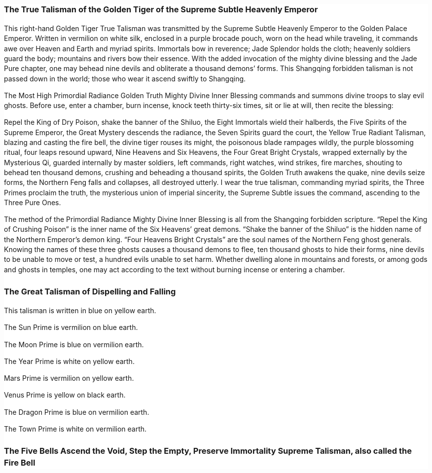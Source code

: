 ### The True Talisman of the Golden Tiger of the Supreme Subtle Heavenly Emperor

This right-hand Golden Tiger True Talisman was transmitted by the Supreme Subtle Heavenly Emperor to the Golden Palace Emperor. Written in vermilion on white silk, enclosed in a purple brocade pouch, worn on the head while traveling, it commands awe over Heaven and Earth and myriad spirits. Immortals bow in reverence; Jade Splendor holds the cloth; heavenly soldiers guard the body; mountains and rivers bow their essence. With the added invocation of the mighty divine blessing and the Jade Pure chapter, one may behead nine devils and obliterate a thousand demons’ forms. This Shangqing forbidden talisman is not passed down in the world; those who wear it ascend swiftly to Shangqing.

The Most High Primordial Radiance Golden Truth Mighty Divine Inner Blessing commands and summons divine troops to slay evil ghosts. Before use, enter a chamber, burn incense, knock teeth thirty-six times, sit or lie at will, then recite the blessing:

Repel the King of Dry Poison, shake the banner of the Shiluo, the Eight Immortals wield their halberds, the Five Spirits of the Supreme Emperor, the Great Mystery descends the radiance, the Seven Spirits guard the court, the Yellow True Radiant Talisman, blazing and casting the fire bell, the divine tiger rouses its might, the poisonous blade rampages wildly, the purple blossoming ritual, four leaps resound upward, Nine Heavens and Six Heavens, the Four Great Bright Crystals, wrapped externally by the Mysterious Qi, guarded internally by master soldiers, left commands, right watches, wind strikes, fire marches, shouting to behead ten thousand demons, crushing and beheading a thousand spirits, the Golden Truth awakens the quake, nine devils seize forms, the Northern Feng falls and collapses, all destroyed utterly. I wear the true talisman, commanding myriad spirits, the Three Primes proclaim the truth, the mysterious union of imperial sincerity, the Supreme Subtle issues the command, ascending to the Three Pure Ones.

The method of the Primordial Radiance Mighty Divine Inner Blessing is all from the Shangqing forbidden scripture. “Repel the King of Crushing Poison” is the inner name of the Six Heavens’ great demons. “Shake the banner of the Shiluo” is the hidden name of the Northern Emperor’s demon king. “Four Heavens Bright Crystals” are the soul names of the Northern Feng ghost generals. Knowing the names of these three ghosts causes a thousand demons to flee, ten thousand ghosts to hide their forms, nine devils to be unable to move or test, a hundred evils unable to set harm. Whether dwelling alone in mountains and forests, or among gods and ghosts in temples, one may act according to the text without burning incense or entering a chamber.

### The Great Talisman of Dispelling and Falling

This talisman is written in blue on yellow earth.

The Sun Prime is vermilion on blue earth.

The Moon Prime is blue on vermilion earth.

The Year Prime is white on yellow earth.

Mars Prime is vermilion on yellow earth.

Venus Prime is yellow on black earth.

The Dragon Prime is blue on vermilion earth.

The Town Prime is white on vermilion earth.

### The Five Bells Ascend the Void, Step the Empty, Preserve Immortality Supreme Talisman, also called the Fire Bell
